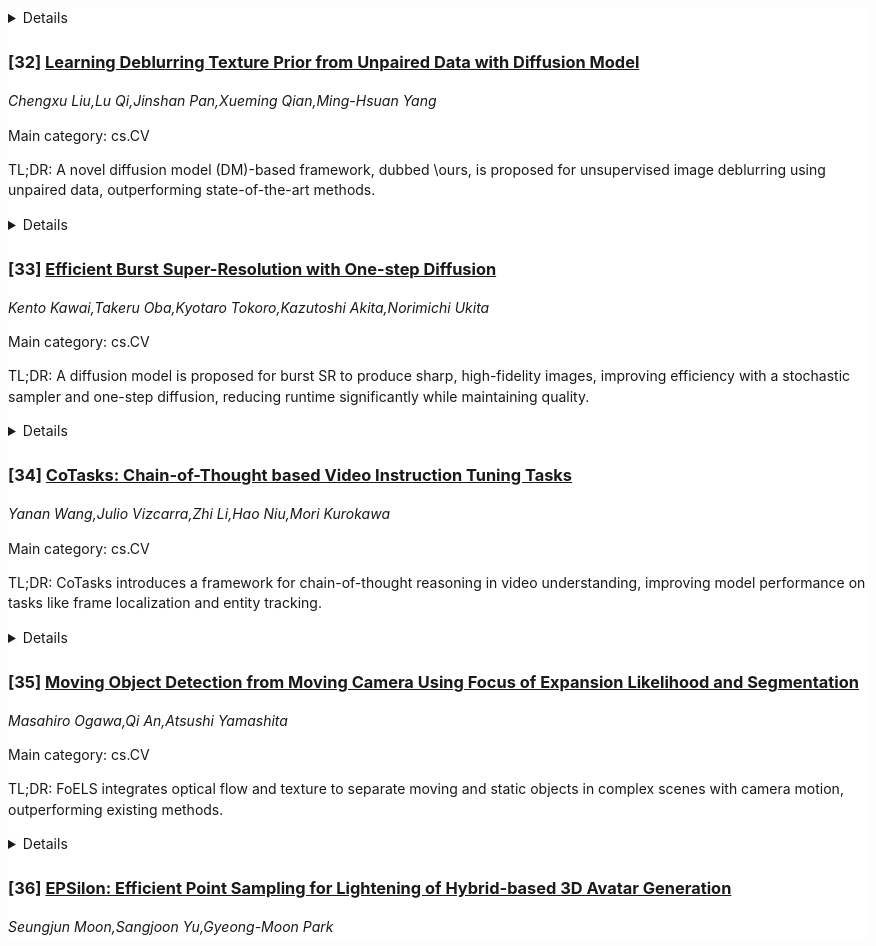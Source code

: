 
<details><summary>Details</summary></details>


### [32] [Learning Deblurring Texture Prior from Unpaired Data with Diffusion Model](https://arxiv.org/abs/2507.13599)
*Chengxu Liu,Lu Qi,Jinshan Pan,Xueming Qian,Ming-Hsuan Yang*

Main category: cs.CV

TL;DR: A novel diffusion model (DM)-based framework, dubbed \ours, is proposed for unsupervised image deblurring using unpaired data, outperforming state-of-the-art methods.


<details><summary>Details</summary></details>


### [33] [Efficient Burst Super-Resolution with One-step Diffusion](https://arxiv.org/abs/2507.13607)
*Kento Kawai,Takeru Oba,Kyotaro Tokoro,Kazutoshi Akita,Norimichi Ukita*

Main category: cs.CV

TL;DR: A diffusion model is proposed for burst SR to produce sharp, high-fidelity images, improving efficiency with a stochastic sampler and one-step diffusion, reducing runtime significantly while maintaining quality.


<details><summary>Details</summary></details>


### [34] [CoTasks: Chain-of-Thought based Video Instruction Tuning Tasks](https://arxiv.org/abs/2507.13609)
*Yanan Wang,Julio Vizcarra,Zhi Li,Hao Niu,Mori Kurokawa*

Main category: cs.CV

TL;DR: CoTasks introduces a framework for chain-of-thought reasoning in video understanding, improving model performance on tasks like frame localization and entity tracking.


<details><summary>Details</summary></details>


### [35] [Moving Object Detection from Moving Camera Using Focus of Expansion Likelihood and Segmentation](https://arxiv.org/abs/2507.13628)
*Masahiro Ogawa,Qi An,Atsushi Yamashita*

Main category: cs.CV

TL;DR: FoELS integrates optical flow and texture to separate moving and static objects in complex scenes with camera motion, outperforming existing methods.


<details><summary>Details</summary></details>


### [36] [EPSilon: Efficient Point Sampling for Lightening of Hybrid-based 3D Avatar Generation](https://arxiv.org/abs/2507.13648)
*Seungjun Moon,Sangjoon Yu,Gyeong-Moon Park*
